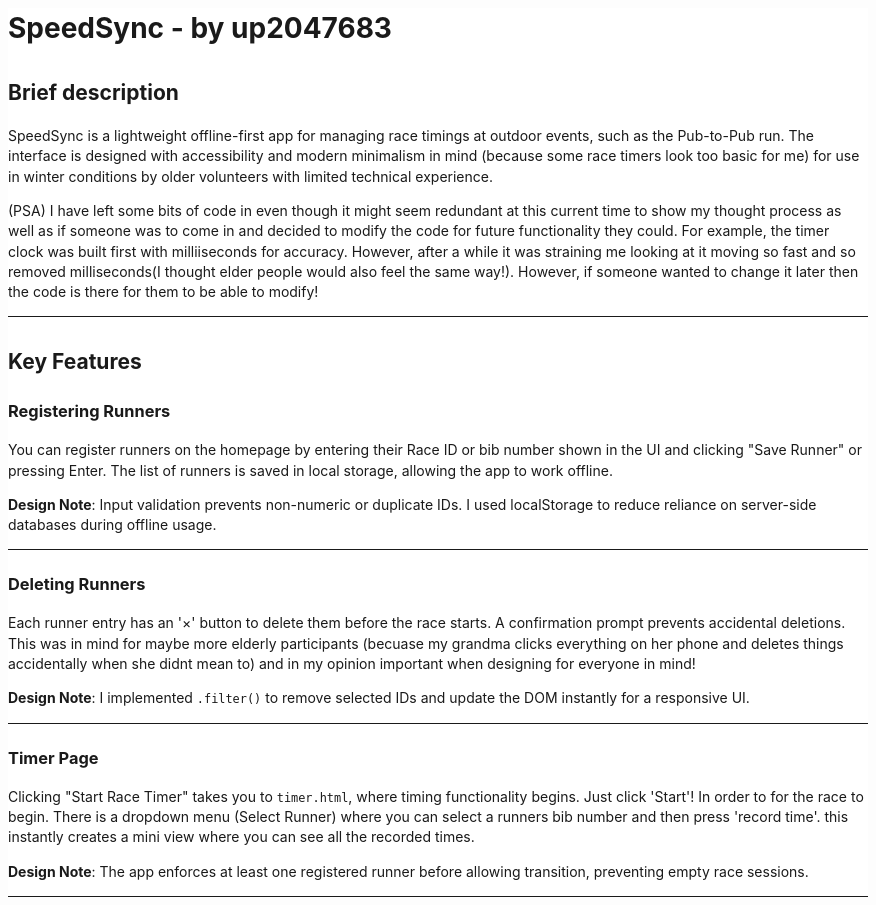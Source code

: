 # SpeedSync - by up2047683

## Brief description
SpeedSync is a lightweight offline-first app for managing race timings at outdoor events, such as the Pub-to-Pub run. The interface is designed with accessibility and modern minimalism in mind (because some race timers look too basic for me) for use in winter conditions by older volunteers with limited technical experience. 

(PSA)
I have left some bits of code in even though it might seem redundant at this current time to show my thought process as well as if someone was to come in and decided to modify the code for future functionality they could. For example, the timer clock was built first with milliiseconds for accuracy. However, after a while it was straining me looking at it moving so fast and so removed milliseconds(I thought elder people would also feel the same way!). However, if someone wanted to change it later then the code is there for them to be able to modify! 

---

## Key Features


### Registering Runners
You can register runners on the homepage by entering their Race ID or bib number shown in the UI and clicking "Save Runner" or pressing Enter. The list of runners is saved in local storage, allowing the app to work offline.

**Design Note**: Input validation prevents non-numeric or duplicate IDs. I used localStorage to reduce reliance on server-side databases during offline usage.

---

### Deleting Runners
Each runner entry has an '×' button to delete them before the race starts. A confirmation prompt prevents accidental deletions. This was in mind for maybe more elderly participants (becuase my grandma clicks everything on her phone and deletes things accidentally when she didnt mean to) and in my opinion important when designing for everyone in mind!

**Design Note**: I implemented `.filter()` to remove selected IDs and update the DOM instantly for a responsive UI.

---

### Timer Page
Clicking "Start Race Timer" takes you to `timer.html`, where timing functionality begins. Just click 'Start'! In order to for the race to begin. There is a dropdown menu (Select Runner) where you can select a runners bib number and then press 'record time'. this instantly creates a mini view where you can see all the recorded times. 

**Design Note**: The app enforces at least one registered runner before allowing transition, preventing empty race sessions.

---